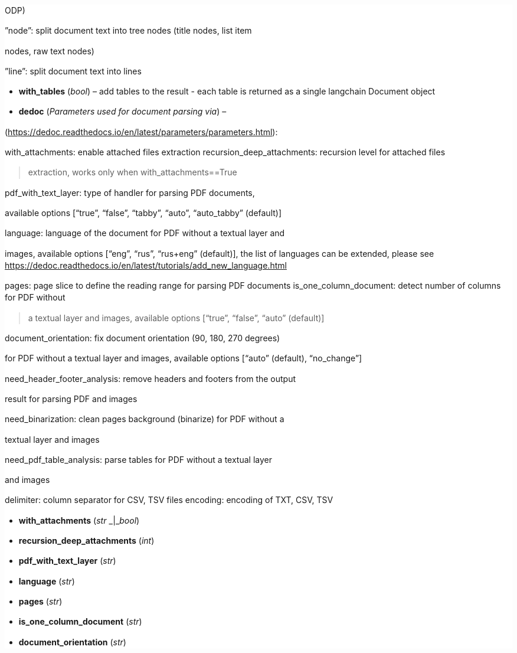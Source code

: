 ODP\)

”node”: split document text into tree nodes \(title nodes, list item     

nodes, raw text nodes\)

”line”: split document text into lines

  * **with\_tables** \(_bool_\) – add tables to the result - each table is returned as a single langchain Document object

  * **dedoc** \(_Parameters used for document parsing via_\) – 

\(<https://dedoc.readthedocs.io/en/latest/parameters/parameters.html>\):

with\_attachments: enable attached files extraction recursion\_deep\_attachments: recursion level for attached files

> extraction, works only when with\_attachments==True

pdf\_with\_text\_layer: type of handler for parsing PDF documents,     

available options \[“true”, “false”, “tabby”, “auto”, “auto\_tabby” \(default\)\]

language: language of the document for PDF without a textual layer and     

images, available options \[“eng”, “rus”, “rus+eng” \(default\)\], the list of languages can be extended, please see <https://dedoc.readthedocs.io/en/latest/tutorials/add_new_language.html>

pages: page slice to define the reading range for parsing PDF documents is\_one\_column\_document: detect number of columns for PDF without

> a textual layer and images, available options \[“true”, “false”, “auto” \(default\)\]

document\_orientation: fix document orientation \(90, 180, 270 degrees\)     

for PDF without a textual layer and images, available options \[“auto” \(default\), “no\_change”\]

need\_header\_footer\_analysis: remove headers and footers from the output     

result for parsing PDF and images

need\_binarization: clean pages background \(binarize\) for PDF without a     

textual layer and images

need\_pdf\_table\_analysis: parse tables for PDF without a textual layer     

and images

delimiter: column separator for CSV, TSV files encoding: encoding of TXT, CSV, TSV

  * **with\_attachments** \(_str_ _|__bool_\)

  * **recursion\_deep\_attachments** \(_int_\)

  * **pdf\_with\_text\_layer** \(_str_\)

  * **language** \(_str_\)

  * **pages** \(_str_\)

  * **is\_one\_column\_document** \(_str_\)

  * **document\_orientation** \(_str_\)
